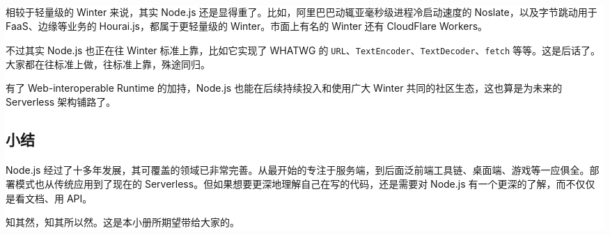 相较于轻量级的 Winter 来说，其实 Node.js 还是显得重了。比如，阿里巴巴动辄亚毫秒级进程冷启动速度的 Noslate，以及字节跳动用于 FaaS、边缘等业务的 Hourai.js，都属于更轻量级的 Winter。市面上有名的 Winter 还有 CloudFlare Workers。

不过其实 Node.js 也正在往 Winter 标准上靠，比如它实现了 WHATWG 的 `URL`、`TextEncoder`、`TextDecoder`、`fetch` 等等。这是后话了。大家都在往标准上做，往标准上靠，殊途同归。

有了 Web-interoperable Runtime 的加持，Node.js 也能在后续持续投入和使用广大 Winter 共同的社区生态，这也算是为未来的 Serverless 架构铺路了。

小结
--

Node.js 经过了十多年发展，其可覆盖的领域已非常完善。从最开始的专注于服务端，到后面泛前端工具链、桌面端、游戏等一应俱全。部署模式也从传统应用到了现在的 Serverless。但如果想要更深地理解自己在写的代码，还是需要对 Node.js 有一个更深的了解，而不仅仅是看文档、用 API。

知其然，知其所以然。这是本小册所期望带给大家的。